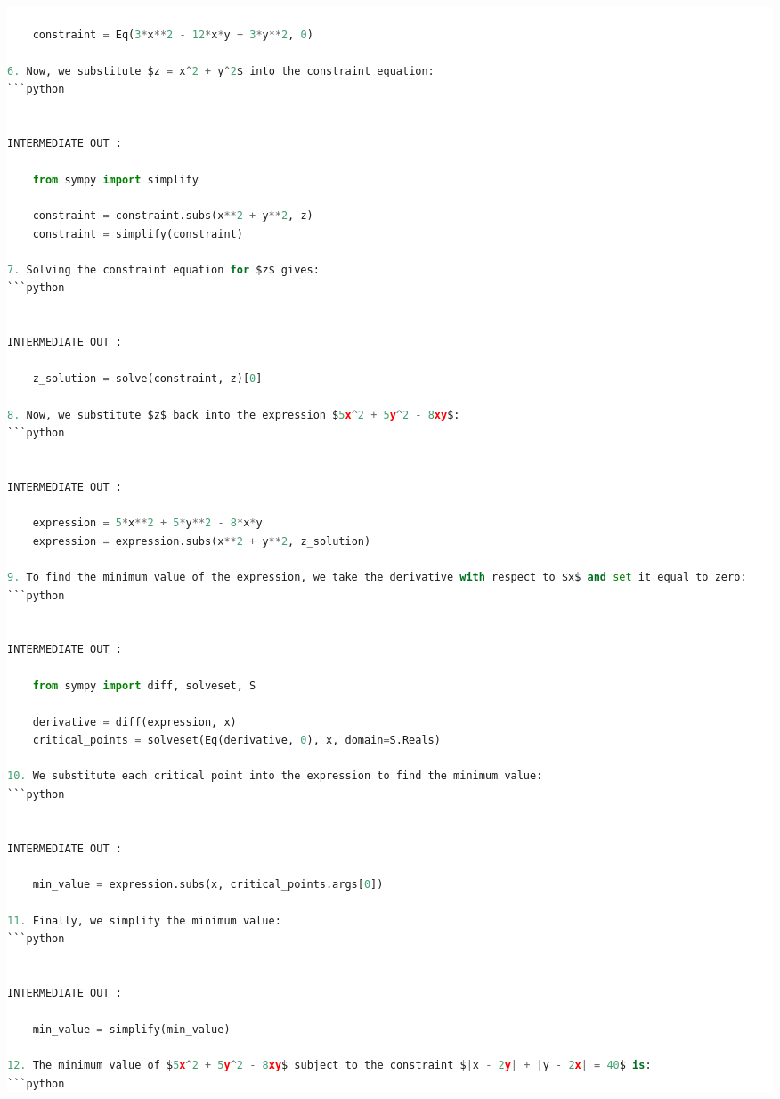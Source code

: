 ```python

    constraint = Eq(3*x**2 - 12*x*y + 3*y**2, 0)

6. Now, we substitute $z = x^2 + y^2$ into the constraint equation:
```python


INTERMEDIATE OUT :

    from sympy import simplify

    constraint = constraint.subs(x**2 + y**2, z)
    constraint = simplify(constraint)

7. Solving the constraint equation for $z$ gives:
```python


INTERMEDIATE OUT :

    z_solution = solve(constraint, z)[0]

8. Now, we substitute $z$ back into the expression $5x^2 + 5y^2 - 8xy$:
```python


INTERMEDIATE OUT :

    expression = 5*x**2 + 5*y**2 - 8*x*y
    expression = expression.subs(x**2 + y**2, z_solution)

9. To find the minimum value of the expression, we take the derivative with respect to $x$ and set it equal to zero:
```python


INTERMEDIATE OUT :

    from sympy import diff, solveset, S

    derivative = diff(expression, x)
    critical_points = solveset(Eq(derivative, 0), x, domain=S.Reals)

10. We substitute each critical point into the expression to find the minimum value:
```python


INTERMEDIATE OUT :

    min_value = expression.subs(x, critical_points.args[0])

11. Finally, we simplify the minimum value:
```python


INTERMEDIATE OUT :

    min_value = simplify(min_value)

12. The minimum value of $5x^2 + 5y^2 - 8xy$ subject to the constraint $|x - 2y| + |y - 2x| = 40$ is:
```python


```